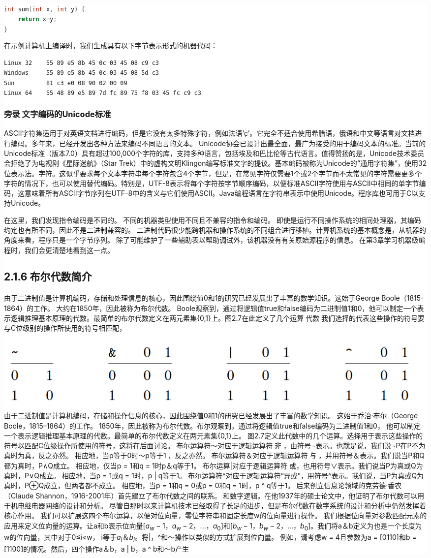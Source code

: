 ```c++
int sum(int x, int y) {
    return x+y;
}
```
在示例计算机上编译时，我们生成具有以下字节表示形式的机器代码：
```
Linux 32    55 89 e5 8b 45 0c 03 45 08 c9 c3
Windows     55 89 e5 8b 45 0c 03 45 08 5d c3
Sun         81 c3 e0 08 90 02 00 09 
Linux 64    55 48 89 e5 89 7d fc 89 75 f8 03 45 fc c9 c3
```
### 旁录 文字编码的Unicode标准
ASCII字符集适用于对英语文档进行编码，但是它没有太多特殊字符，例如法语‘̧c’。它完全不适合使用希腊语，俄语和中文等语言对文档进行编码。多年来，已经开发出各种方法来编码不同语言的文本。 Unicode协会已设计出最全面，最广为接受的用于编码文本的标准。当前的Unicode标准（版本7.0）具有超过100,000个字符的库，支持多种语言，包括埃及和巴比伦等古代语言。值得赞扬的是，Unicode技术委员会拒绝了为电视剧《星际迷航》（Star Trek）中的虚构文明Klingon编写标准文字的提议。基本编码被称为Unicode的“通用字符集”，使用32位表示法。字符。这似乎要求每个文本字符串每个字符包含4个字节，但是，在常见字符仅需要1个或2个字节而不太常见的字符需要更多个字符的情况下，也可以使用替代编码。特别是，UTF-8表示将每个字符按字节顺序编码，以便标准ASCII字符使用与ASCII中相同的单字节编码，这意味着所有ASCII字节序列在UTF-8中的含义与它们使用ASCII。Java编程语言在字符串表示中使用Unicode。程序库也可用于C以支持Unicode。

在这里，我们发现指令编码是不同的。 不同的机器类型使用不同且不兼容的指令和编码。 即使是运行不同操作系统的相同处理器，其编码约定也有所不同，因此不是二进制兼容的。 二进制代码很少能跨机器和操作系统的不同组合进行移植。计算机系统的基本概念是，从机器的角度来看，程序只是一个字节序列。 除了可能维护了一些辅助表以帮助调试外，该机器没有有关原始源程序的信息。 在第3章学习机器级编程时，我们会更清楚地看到这一点。

## 2.1.6 布尔代数简介

由于二进制值是计算机编码，存储和处理信息的核心，因此围绕值0和1的研究已经发展出了丰富的数学知识。这始于George Boole（1815-1864）的工作。 大约在1850年，因此被称为布尔代数。 Boole观察到，通过将逻辑值true和false编码为二进制值1和0，他可以制定一个表示逻辑推理基本原理的代数。最简单的布尔代数定义在两元素集{0,1}上。图2.7在此定义了几个运算 代数 我们选择的代表这些操作的符号要与C位级别的操作所使用的符号相匹配，

![图2.7布尔代数的运算二进制值1和0分别对逻辑值true和false进行编码，而操作,、＆，|和^分别对逻辑运算进行非，和，或和异或运算。](../../_imgs/图2.7布尔代数的运算二进制值1和0分别对逻辑值true和false进行编码，而操作,、＆，%7C和%5E分别对逻辑运算进行非，和，或和异或运算。.png)
由于二进制值是计算机编码，存储和操作信息的核心，因此围绕值0和1的研究已经发展出了丰富的数学知识。
这始于乔治·布尔（George Boole，1815–1864）的工作。
1850年，因此被称为布尔代数。布尔观察到，通过将逻辑值true和false编码为二进制值1和0，
他可以制定一个表示逻辑推理基本原理的代数。最简单的布尔代数定义在两元素集{0,1}上。
图2.7定义此代数中的几个运算。选择用于表示这些操作的符号以匹配C位级操作所使用的符号，这将在后面讨论。
布尔运算符〜对应于逻辑运算符 非 ，由符号¬表示。也就是说，我们说¬P在P不为真时为真，反之亦然。
相应地，当p等于0时〜p等于1 ，反之亦然。
布尔运算符＆对应于逻辑运算符 与 ，并用符号＆表示。我们说当P和Q都为真时，P∧Q成立。
相应地，仅当p = 1和q = 1时p＆q等于1。
布尔运算|对应于逻辑运算符 或，也用符号∨表示。我们说当P为真或Q为真时，P∨Q成立。
相应地，当p = 1或q = 1时，p | q等于1。
布尔运算符^对应于逻辑运算符“异或”，用符号^表示。我们说，当P为真或Q为真时，P⊕Q成立，但两者都不成立。
相应地，当p = 1和q = 0或p = 0和q = 1时，p ^ q等于1。
后来创立信息论领域的克劳德·香农（Claude Shannon，1916-2001年）首先建立了布尔代数之间的联系。
和数字逻辑。在他1937年的硕士论文中，他证明了布尔代数可以用于机电继电器网络的设计和分析。
尽管自那时以来计算机技术已经取得了长足的进步，但是布尔代数在数字系统的设计和分析中仍然发挥着核心作用。
我们可以扩展这四个布尔运算，以便对位向量，零位字符串和固定长度w的位向量进行操作。
我们根据位向量对参数匹配元素的应用来定义位向量的运算。让a和b表示位向量$[a_w-1，a_w-2，...，a_0]$和$[b_w-1，b_w- 2，...，b_0]$。我们将a＆b定义为也是一个长度为w的位向量，其中对于0≤i<w，
i等于$a_i＆b_i$。将|，^和〜操作以类似的方式扩展到位向量。
例如，请考虑w = 4且参数为a = [0110]和b = [1100]的情况。然后，四个操作a＆b，a | b，a ^ b和〜b产生